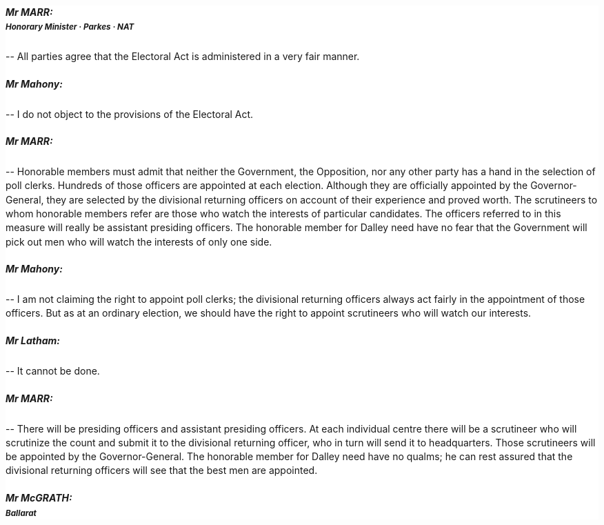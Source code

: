 ##### Mr MARR:<br><small class="text-muted">Honorary Minister &middot; Parkes &middot; NAT</small>

-- All parties agree that the Electoral Act is administered in a very fair manner. 

##### Mr Mahony:

-- I do not object to the provisions of the Electoral Act. 

##### Mr MARR:

-- Honorable members must admit that neither the Government, the Opposition, nor any other party has a hand in the selection of poll clerks. Hundreds of those officers are appointed at each election. Although they are officially appointed by the Governor-General, they are selected by the divisional returning officers on account of their experience and proved worth. The scrutineers to whom honorable members refer are those who watch the interests of particular candidates. The officers referred to in this measure will really be assistant presiding officers. The honorable member for Dalley need have no fear that the Government will pick out men who will watch the interests of only one side. 

##### Mr Mahony:

-- I am not claiming the right to appoint poll clerks; the divisional returning officers always act fairly in the appointment of those officers. But as at an ordinary election, we should have the right to appoint scrutineers who will watch our interests. 

##### Mr Latham:

-- It cannot be done. 

##### Mr MARR:

-- There will be presiding officers and assistant presiding officers. At each individual centre there will be a scrutineer who will scrutinize the count and submit it to the divisional returning officer, who in turn will send it to headquarters. Those scrutineers will be appointed by the Governor-General. The honorable member for Dalley need have no qualms; he can rest assured that the divisional returning officers will see that the best men are appointed. 

##### Mr McGRATH:<br><small class="text-muted">Ballarat</small>
